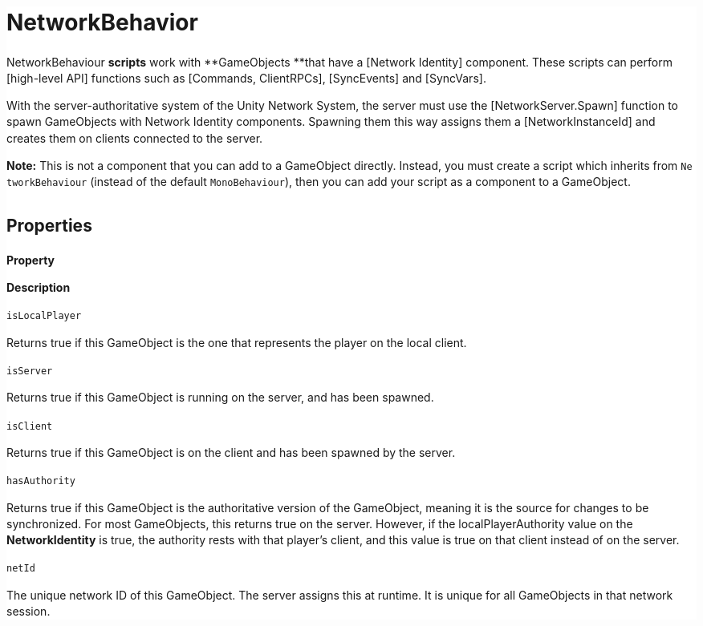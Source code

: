 # NetworkBehavior

NetworkBehaviour **scripts** work with **GameObjects **that have a [Network
Identity] component.
These scripts can perform [high-level
API] functions such as
[Commands, ClientRPCs],
[SyncEvents]
and [SyncVars].

With the server-authoritative system of the Unity Network System, the server
must use the
[NetworkServer.Spawn]
function to spawn GameObjects with Network Identity components. Spawning them
this way assigns them a
[NetworkInstanceId]
and creates them on clients connected to the server.

**Note:** This is not a component that you can add to a GameObject directly.
Instead, you must create a script which inherits from `NetworkBehaviour`
(instead of the default `MonoBehaviour`), then you can add your script as a
component to a GameObject.

## Properties

**Property**

**Description**

`isLocalPlayer`

Returns true if this GameObject is the one that represents the player on the
local client.

`isServer`

Returns true if this GameObject is running on the server, and has been spawned.

`isClient`

Returns true if this GameObject is on the client and has been spawned by the
server.

`hasAuthority`

Returns true if this GameObject is the authoritative version of the GameObject,
meaning it is the source for changes to be synchronized. For most GameObjects,
this returns true on the server. However, if the localPlayerAuthority value on
the **NetworkIdentity** is true, the authority rests with that player’s client,
and this value is true on that client instead of on the server.

`netId`

The unique network ID of this GameObject. The server assigns this at runtime. It
is unique for all GameObjects in that network session.
